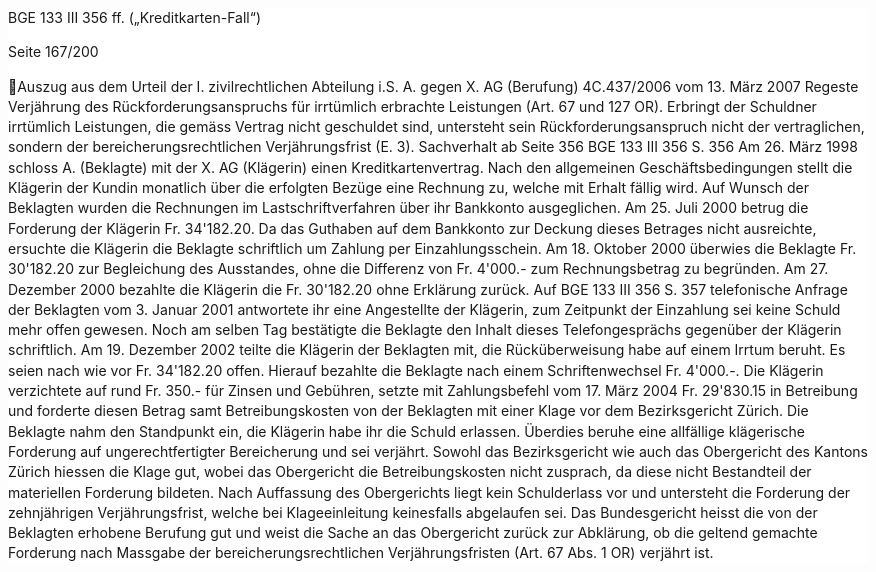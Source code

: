 BGE 133 III 356 ff. („Kreditkarten-Fall“)

Seite 167/200

Auszug aus dem Urteil der I. zivilrechtlichen Abteilung i.S. A. gegen X. AG (Berufung)
4C.437/2006 vom 13. März 2007
Regeste
Verjährung des Rückforderungsanspruchs für irrtümlich erbrachte Leistungen (Art. 67 und 127 OR).
Erbringt der Schuldner irrtümlich Leistungen, die gemäss Vertrag nicht geschuldet sind, untersteht
sein Rückforderungsanspruch nicht der vertraglichen, sondern der bereicherungsrechtlichen
Verjährungsfrist (E. 3).
Sachverhalt ab Seite 356
BGE 133 III 356 S. 356
Am 26. März 1998 schloss A. (Beklagte) mit der X. AG (Klägerin) einen Kreditkartenvertrag. Nach den
allgemeinen Geschäftsbedingungen stellt die Klägerin der Kundin monatlich über die erfolgten Bezüge eine
Rechnung zu, welche mit Erhalt fällig wird. Auf Wunsch der Beklagten wurden die Rechnungen im
Lastschriftverfahren über ihr Bankkonto ausgeglichen. Am 25. Juli 2000 betrug die Forderung der Klägerin Fr.
34'182.20. Da das Guthaben auf dem Bankkonto zur Deckung dieses Betrages nicht ausreichte, ersuchte die
Klägerin die Beklagte schriftlich um Zahlung per Einzahlungsschein. Am 18. Oktober 2000 überwies die
Beklagte Fr. 30'182.20 zur Begleichung des Ausstandes, ohne die Differenz von Fr. 4'000.- zum
Rechnungsbetrag zu begründen. Am 27. Dezember 2000 bezahlte die Klägerin die Fr. 30'182.20 ohne
Erklärung zurück. Auf
BGE 133 III 356 S. 357
telefonische Anfrage der Beklagten vom 3. Januar 2001 antwortete ihr eine Angestellte der Klägerin, zum
Zeitpunkt der Einzahlung sei keine Schuld mehr offen gewesen. Noch am selben Tag bestätigte die Beklagte
den Inhalt dieses Telefongesprächs gegenüber der Klägerin schriftlich. Am 19. Dezember 2002 teilte die
Klägerin der Beklagten mit, die Rücküberweisung habe auf einem Irrtum beruht. Es seien nach wie vor Fr.
34'182.20 offen. Hierauf bezahlte die Beklagte nach einem Schriftenwechsel Fr. 4'000.-.
Die Klägerin verzichtete auf rund Fr. 350.- für Zinsen und Gebühren, setzte mit Zahlungsbefehl vom 17. März
2004 Fr. 29'830.15 in Betreibung und forderte diesen Betrag samt Betreibungskosten von der Beklagten mit
einer Klage vor dem Bezirksgericht Zürich. Die Beklagte nahm den Standpunkt ein, die Klägerin habe ihr die
Schuld erlassen. Überdies beruhe eine allfällige klägerische Forderung auf ungerechtfertigter Bereicherung
und sei verjährt. Sowohl das Bezirksgericht wie auch das Obergericht des Kantons Zürich hiessen die Klage
gut, wobei das Obergericht die Betreibungskosten nicht zusprach, da diese nicht Bestandteil der materiellen
Forderung bildeten. Nach Auffassung des Obergerichts liegt kein Schulderlass vor und untersteht die
Forderung der zehnjährigen Verjährungsfrist, welche bei Klageeinleitung keinesfalls abgelaufen sei.
Das Bundesgericht heisst die von der Beklagten erhobene Berufung gut und weist die Sache an das
Obergericht zurück zur Abklärung, ob die geltend gemachte Forderung nach Massgabe der
bereicherungsrechtlichen Verjährungsfristen (Art. 67 Abs. 1 OR) verjährt ist.
